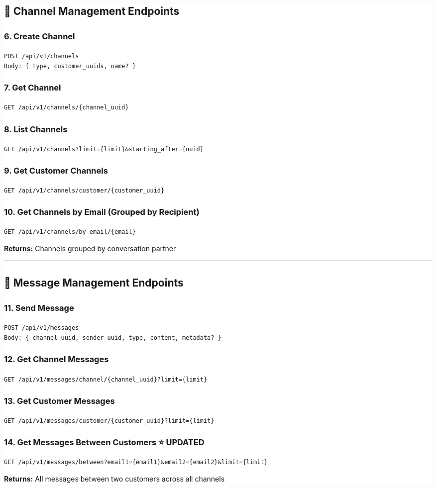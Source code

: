 ## 📢 Channel Management Endpoints

### 6. Create Channel
```
POST /api/v1/channels
Body: { type, customer_uuids, name? }
```

### 7. Get Channel
```
GET /api/v1/channels/{channel_uuid}
```

### 8. List Channels
```
GET /api/v1/channels?limit={limit}&starting_after={uuid}
```

### 9. Get Customer Channels
```
GET /api/v1/channels/customer/{customer_uuid}
```

### 10. Get Channels by Email (Grouped by Recipient)
```
GET /api/v1/channels/by-email/{email}
```
**Returns:** Channels grouped by conversation partner

---

## 💬 Message Management Endpoints

### 11. Send Message
```
POST /api/v1/messages
Body: { channel_uuid, sender_uuid, type, content, metadata? }
```

### 12. Get Channel Messages
```
GET /api/v1/messages/channel/{channel_uuid}?limit={limit}
```

### 13. Get Customer Messages
```
GET /api/v1/messages/customer/{customer_uuid}?limit={limit}
```

### 14. Get Messages Between Customers ⭐ UPDATED
```
GET /api/v1/messages/between?email1={email1}&email2={email2}&limit={limit}
```
**Returns:** All messages between two customers across all channels
